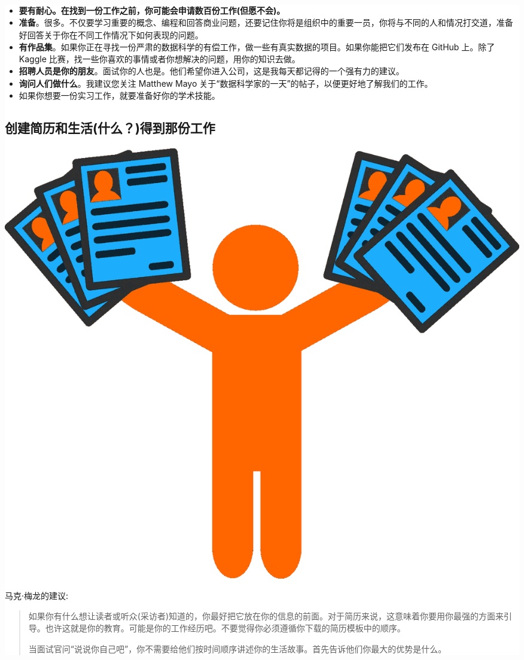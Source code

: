 *   **要有耐心。在找到一份工作之前，你可能会申请数百份工作(但愿不会)。**
*   **准备**。很多。不仅要学习重要的概念、编程和回答商业问题，还要记住你将是组织中的重要一员，你将与不同的人和情况打交道，准备好回答关于你在不同工作情况下如何表现的问题。
*   **有作品集**。如果你正在寻找一份严肃的数据科学的有偿工作，做一些有真实数据的项目。如果你能把它们发布在 GitHub 上。除了 Kaggle 比赛，找一些你喜欢的事情或者你想解决的问题，用你的知识去做。
*   **招聘人员是你的朋友**。面试你的人也是。他们希望你进入公司，这是我每天都记得的一个强有力的建议。
*   **询问人们做什么**。我建议您关注 Matthew Mayo 关于“数据科学家的一天”的帖子，以便更好地了解我们的工作。
*   如果你想要一份实习工作，就要准备好你的学术技能。

## 创建简历和生活(什么？)得到那份工作

![](img/779db3b93f6c843736d7ffa36b16ab2f.png)

马克·梅龙的建议:

> 如果你有什么想让读者或听众(采访者)知道的，你最好把它放在你的信息的前面。对于简历来说，这意味着你要用你最强的方面来引导。也许这就是你的教育。可能是你的工作经历吧。不要觉得你必须遵循你下载的简历模板中的顺序。
> 
> 当面试官问“说说你自己吧”，你不需要给他们按时间顺序讲述你的生活故事。首先告诉他们你最大的优势是什么。
